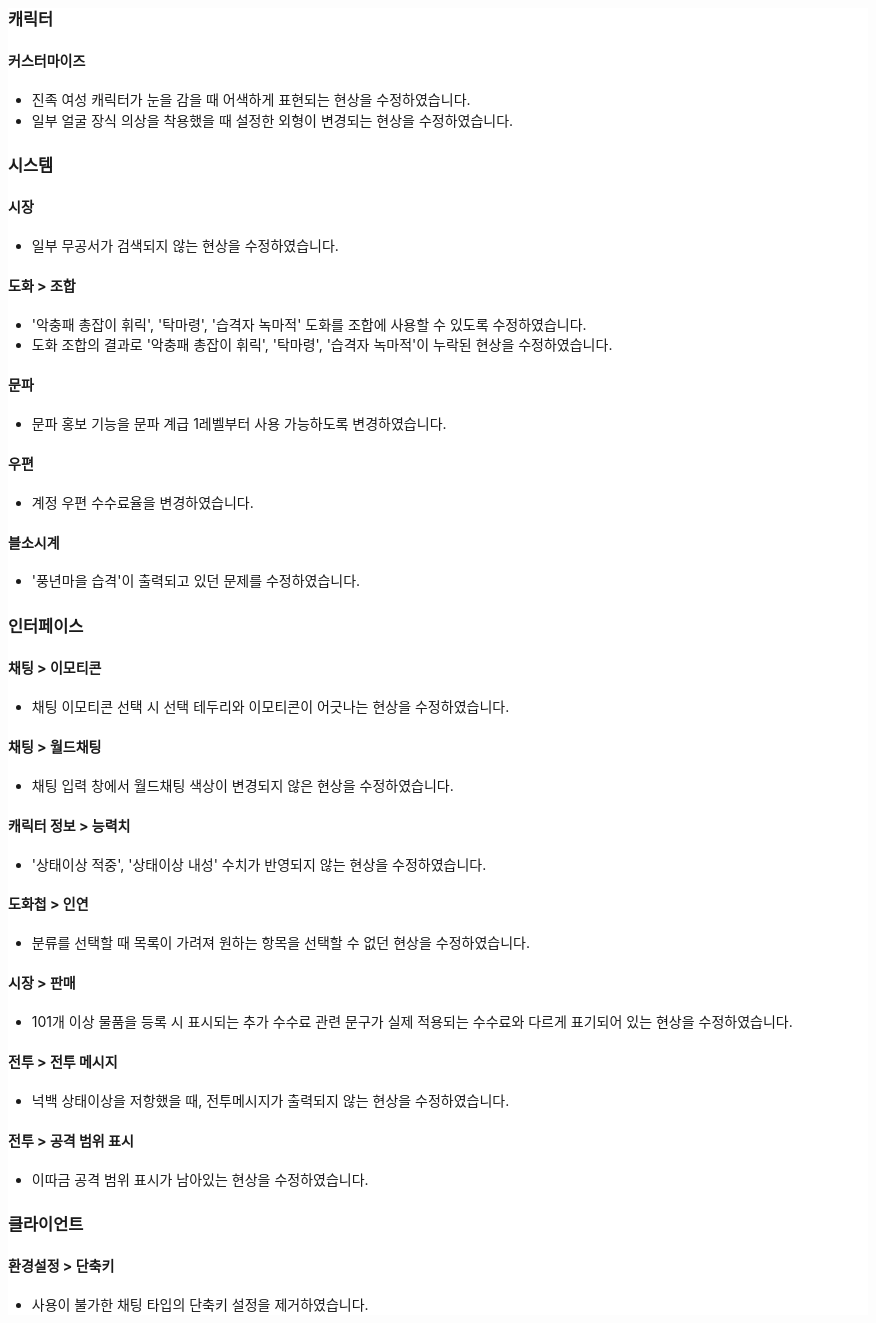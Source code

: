 ### 캐릭터

#### 커스터마이즈
- 진족 여성 캐릭터가 눈을 감을 때 어색하게 표현되는 현상을 수정하였습니다.
- 일부 얼굴 장식 의상을 착용했을 때 설정한 외형이 변경되는 현상을 수정하였습니다.

### 시스템

#### 시장
- 일부 무공서가 검색되지 않는 현상을 수정하였습니다.

#### 도화 > 조합
- '악충패 총잡이 휘릭', '탁마령', '습격자 녹마적' 도화를 조합에 사용할 수 있도록 수정하였습니다.
- 도화 조합의 결과로 '악충패 총잡이 휘릭', '탁마령', '습격자 녹마적'이 누락된 현상을 수정하였습니다.

#### 문파
- 문파 홍보 기능을 문파 계급 1레벨부터 사용 가능하도록 변경하였습니다.

#### 우편
- 계정 우편 수수료율을 변경하였습니다.

#### 블소시계
- '풍년마을 습격'이 출력되고 있던 문제를 수정하였습니다.

### 인터페이스

#### 채팅 > 이모티콘
- 채팅 이모티콘 선택 시 선택 테두리와 이모티콘이 어긋나는 현상을 수정하였습니다.

#### 채팅 > 월드채팅
- 채팅 입력 창에서 월드채팅 색상이 변경되지 않은 현상을 수정하였습니다.

#### 캐릭터 정보 > 능력치
- '상태이상 적중', '상태이상 내성' 수치가 반영되지 않는 현상을 수정하였습니다.

#### 도화첩 > 인연
- 분류를 선택할 때 목록이 가려져 원하는 항목을 선택할 수 없던 현상을 수정하였습니다.

#### 시장 > 판매
- 101개 이상 물품을 등록 시 표시되는 추가 수수료 관련 문구가 실제 적용되는 수수료와 다르게 표기되어 있는 현상을 수정하였습니다.

#### 전투 > 전투 메시지
- 넉백 상태이상을 저항했을 때, 전투메시지가 출력되지 않는 현상을 수정하였습니다.

#### 전투 > 공격 범위 표시
- 이따금 공격 범위 표시가 남아있는 현상을 수정하였습니다.

### 클라이언트

#### 환경설정 > 단축키
- 사용이 불가한 채팅 타입의 단축키 설정을 제거하였습니다.
